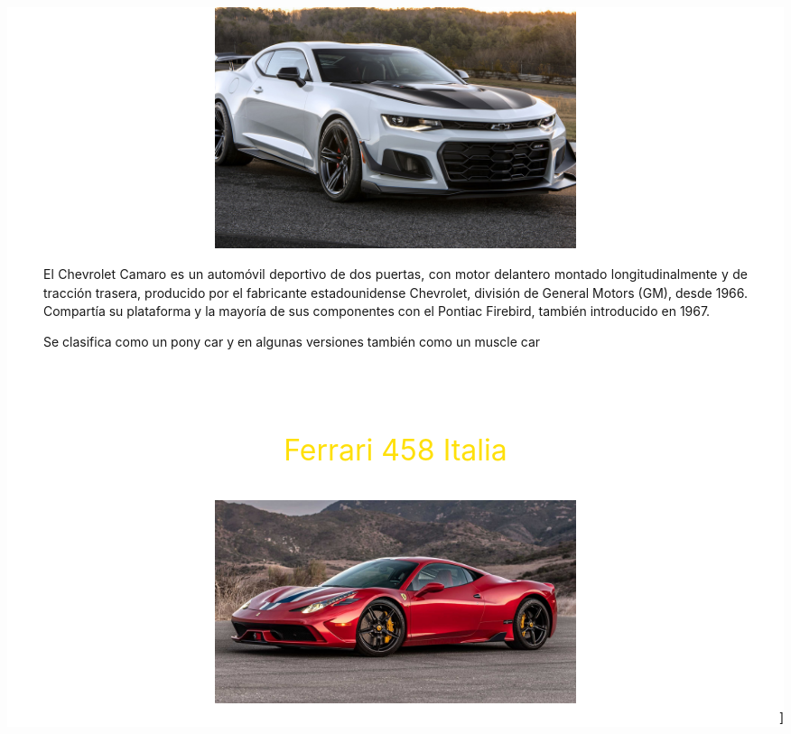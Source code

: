 <div style="text-align: center;"><img src="images/Camarop.jpg" width="400" height="267" alt=""></div>      
<figure><div style="text-align: justify;"><p>El Chevrolet Camaro es un automóvil deportivo de dos puertas, con motor delantero montado longitudinalmente y de tracción trasera, producido por el fabricante estadounidense Chevrolet, división de General Motors (GM), desde 1966. Compartía su plataforma y la mayoría de sus componentes con el Pontiac Firebird, también introducido en 1967.

Se clasifica como un pony car y en algunas versiones también como un muscle car</p></div></figure>
<br><br>
<font size="0" color="#FFE00A"><div style="text-align: center;"><font size="+3"><p>Ferrari 458 Italia</p></font></div></font>
<div style="text-align: center;"><img src="images/Ferrari.jpg" width="400" height="225" alt=""></div>  <div style="text-align: right;">  ]
